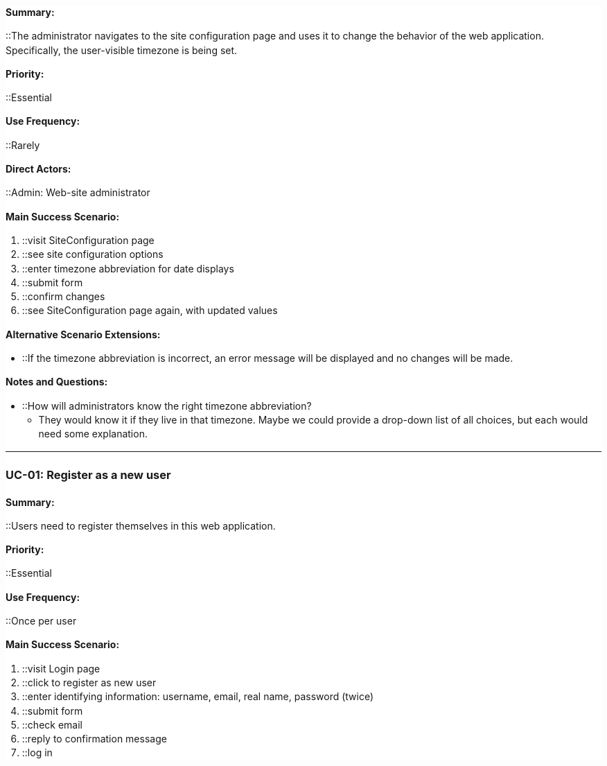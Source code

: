 **Summary:**

::The administrator navigates to the site configuration page and uses it to change the behavior of the web application. Specifically, the user-visible timezone is being set.

**Priority:**

::Essential

**Use Frequency:**

::Rarely

**Direct Actors:**

::Admin: Web-site administrator

**Main Success Scenario:**

1. ::visit SiteConfiguration page
2. ::see site configuration options
3. ::enter timezone abbreviation for date displays
4. ::submit form
5. ::confirm changes
6. ::see SiteConfiguration page again, with updated values

**Alternative Scenario Extensions:**

- ::If the timezone abbreviation is incorrect, an error message will be displayed and no changes will be made.

**Notes and Questions:**

- ::How will administrators know the right timezone abbreviation?
  - They would know it if they live in that timezone. Maybe we could
    provide a drop-down list of all choices, but each would need some explanation.

---

### UC-01: Register as a new user

**Summary:**

::Users need to register themselves in this web application.

**Priority:**

::Essential

**Use Frequency:**

::Once per user

**Main Success Scenario:**

1. ::visit Login page
2. ::click to register as new user
3. ::enter identifying information: username, email, real name, password (twice)
4. ::submit form
5. ::check email
6. ::reply to confirmation message
7. ::log in
